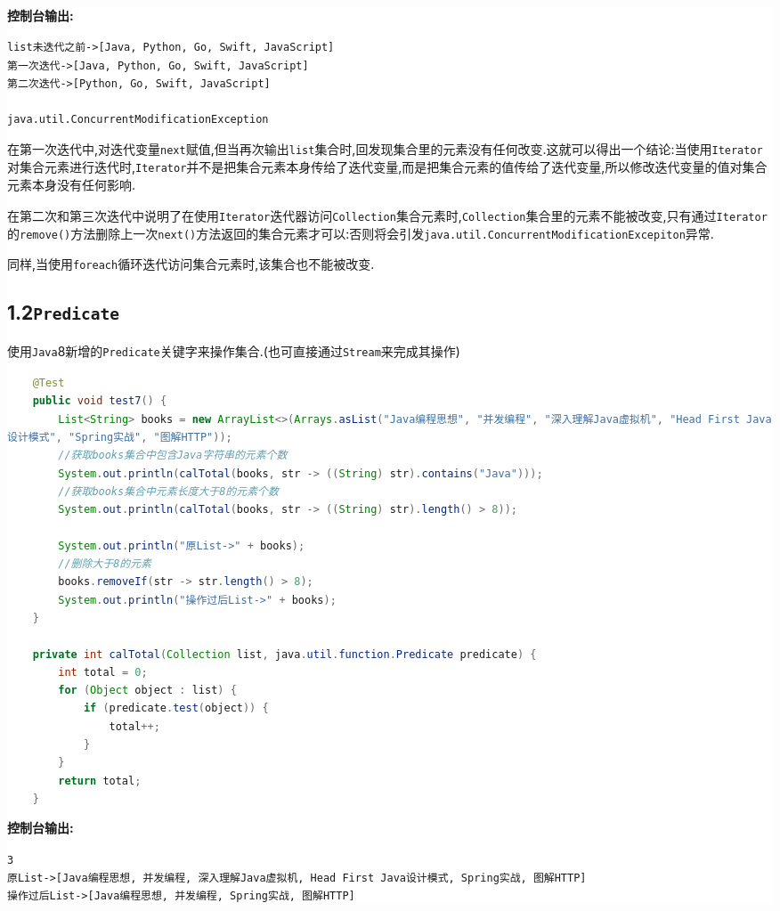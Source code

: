 **控制台输出:**

```
list未迭代之前->[Java, Python, Go, Swift, JavaScript]
第一次迭代->[Java, Python, Go, Swift, JavaScript]
第二次迭代->[Python, Go, Swift, JavaScript]

java.util.ConcurrentModificationException
```

在第一次迭代中,对迭代变量`next`赋值,但当再次输出`list`集合时,回发现集合里的元素没有任何改变.这就可以得出一个结论:当使用`Iterator`对集合元素进行迭代时,`Iterator`并不是把集合元素本身传给了迭代变量,而是把集合元素的值传给了迭代变量,所以修改迭代变量的值对集合元素本身没有任何影响.

在第二次和第三次迭代中说明了在使用`Iterator`迭代器访问`Collection`集合元素时,`Collection`集合里的元素不能被改变,只有通过`Iterator`的`remove()`方法删除上一次`next()`方法返回的集合元素才可以:否则将会引发`java.util.ConcurrentModificationExcepiton`异常.

同样,当使用`foreach`循环迭代访问集合元素时,该集合也不能被改变.

## 1.2`Predicate`

使用`Java`8新增的`Predicate`关键字来操作集合.(也可直接通过`Stream`来完成其操作)

```java
	@Test
    public void test7() {
        List<String> books = new ArrayList<>(Arrays.asList("Java编程思想", "并发编程", "深入理解Java虚拟机", "Head First Java设计模式", "Spring实战", "图解HTTP"));
        //获取books集合中包含Java字符串的元素个数
        System.out.println(calTotal(books, str -> ((String) str).contains("Java")));
        //获取books集合中元素长度大于8的元素个数
        System.out.println(calTotal(books, str -> ((String) str).length() > 8));

        System.out.println("原List->" + books);
        //删除大于8的元素
        books.removeIf(str -> str.length() > 8);
        System.out.println("操作过后List->" + books);
    }

    private int calTotal(Collection list, java.util.function.Predicate predicate) {
        int total = 0;
        for (Object object : list) {
            if (predicate.test(object)) {
                total++;
            }
        }
        return total;
    }
```

**控制台输出:**

```
3
原List->[Java编程思想, 并发编程, 深入理解Java虚拟机, Head First Java设计模式, Spring实战, 图解HTTP]
操作过后List->[Java编程思想, 并发编程, Spring实战, 图解HTTP]
```

